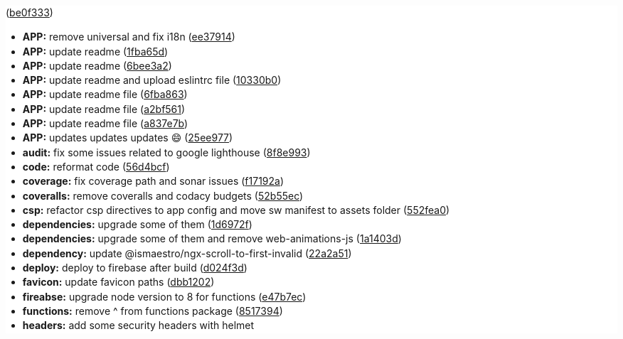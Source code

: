   ([be0f333](https://github.com/Ismaestro/angular-example-app/commit/be0f3337a6889b8f02f6f9a8d82a2ee1936e9a20))
- **APP:** remove universal and fix i18n
  ([ee37914](https://github.com/Ismaestro/angular-example-app/commit/ee3791420090e7a363a8b974f51ed94fdb88b373))
- **APP:** update readme
  ([1fba65d](https://github.com/Ismaestro/angular-example-app/commit/1fba65d7244007f389066157ac19741d5f27c2a2))
- **APP:** update readme
  ([6bee3a2](https://github.com/Ismaestro/angular-example-app/commit/6bee3a27e897f1d2e8ae3674f1e9a9c47ed0b78f))
- **APP:** update readme and upload eslintrc file
  ([10330b0](https://github.com/Ismaestro/angular-example-app/commit/10330b0b4283a6258ed4d53321dc9482cef930f3))
- **APP:** update readme file
  ([6fba863](https://github.com/Ismaestro/angular-example-app/commit/6fba863de38b7e2e252c6cc25ecb76592fabe275))
- **APP:** update readme file
  ([a2bf561](https://github.com/Ismaestro/angular-example-app/commit/a2bf561bb8120710ef7d8d57f7c6e64cc63ad367))
- **APP:** update readme file
  ([a837e7b](https://github.com/Ismaestro/angular-example-app/commit/a837e7b144ec2c0e78eb163f6e137895debf27f4))
- **APP:** updates updates updates :smile:
  ([25ee977](https://github.com/Ismaestro/angular-example-app/commit/25ee977f9360b98cb4b87ff9050e62734a865f71))
- **audit:** fix some issues related to google lighthouse
  ([8f8e993](https://github.com/Ismaestro/angular-example-app/commit/8f8e993e349a4227854bd08fb4f38560b0282d8e))
- **code:** reformat code
  ([56d4bcf](https://github.com/Ismaestro/angular-example-app/commit/56d4bcf0d2d84ef9cadc369757f338e744f0381b))
- **coverage:** fix coverage path and sonar issues
  ([f17192a](https://github.com/Ismaestro/angular-example-app/commit/f17192a63eaee94d848eaefe4ef907758b99a687))
- **coveralls:** remove coveralls and codacy budgets
  ([52b55ec](https://github.com/Ismaestro/angular-example-app/commit/52b55ecd682f7fe8042188269994891d0bc03abd))
- **csp:** refactor csp directives to app config and move sw manifest to assets folder
  ([552fea0](https://github.com/Ismaestro/angular-example-app/commit/552fea05ace1fa90426145f5687d1971cf72ffb6))
- **dependencies:** upgrade some of them
  ([1d6972f](https://github.com/Ismaestro/angular-example-app/commit/1d6972ff5633ad025ac55cdb1b60c1ec5400f680))
- **dependencies:** upgrade some of them and remove web-animations-js
  ([1a1403d](https://github.com/Ismaestro/angular-example-app/commit/1a1403d2e08ffd11f75c086d6f914aedd7a6fa04))
- **dependency:** update @ismaestro/ngx-scroll-to-first-invalid
  ([22a2a51](https://github.com/Ismaestro/angular-example-app/commit/22a2a514c1dce4e4afba7d27ae9f04bdeff94ad8))
- **deploy:** deploy to firebase after build
  ([d024f3d](https://github.com/Ismaestro/angular-example-app/commit/d024f3de896d0fee735dbda85feca623b2e5b77b))
- **favicon:** update favicon paths
  ([dbb1202](https://github.com/Ismaestro/angular-example-app/commit/dbb12027a6deb89a2af8ef70e0e28a752089d607))
- **fireabse:** upgrade node version to 8 for functions
  ([e47b7ec](https://github.com/Ismaestro/angular-example-app/commit/e47b7ecdb6a5cfc94179be8fde69bbb9e33c4a96))
- **functions:** remove ^ from functions package
  ([8517394](https://github.com/Ismaestro/angular-example-app/commit/85173946b069a6fa883b9bc8b5efd552ab50974e))
- **headers:** add some security headers with helmet